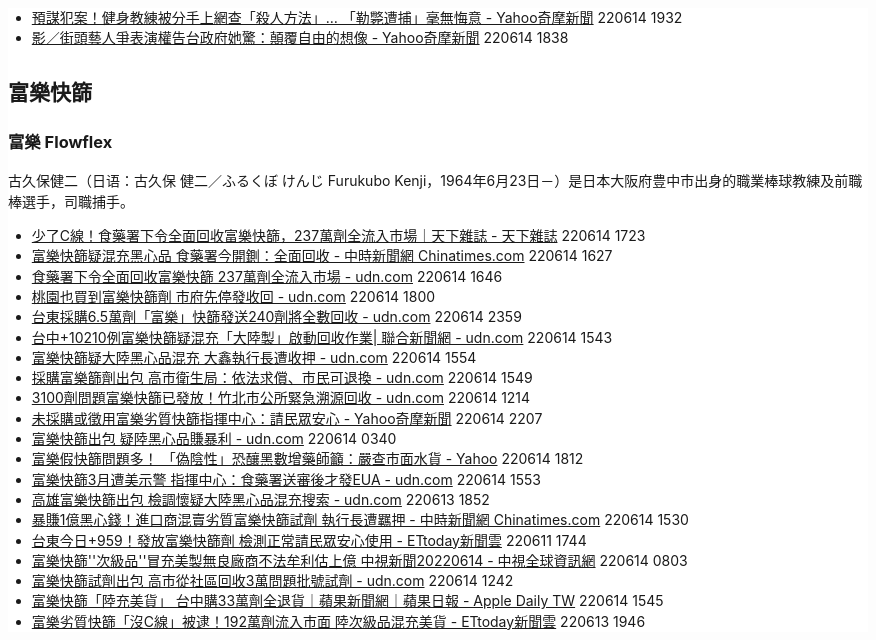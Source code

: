 - [預謀犯案！健身教練被分手上網查「殺人方法」… 「勒斃遭捕」毫無悔意 - Yahoo奇摩新聞](https://tw.news.yahoo.com/%E9%A0%90%E8%AC%80%E7%8A%AF%E6%A1%88-%E5%81%A5%E8%BA%AB%E6%95%99%E7%B7%B4%E8%A2%AB%E5%88%86%E6%89%8B%E4%B8%8A%E7%B6%B2%E6%9F%A5-%E6%AE%BA%E4%BA%BA%E6%96%B9%E6%B3%95-%E5%8B%92%E6%96%83%E9%81%AD%E6%8D%95-%E6%AF%AB%E7%84%A1%E6%82%94%E6%84%8F-113232992.html "預謀犯案！健身教練被分手上網查「殺人方法」… 「勒斃遭捕」毫無悔意 - Yahoo奇摩新聞") 220614 1932
- [影／街頭藝人爭表演權告台政府她驚：顛覆自由的想像 - Yahoo奇摩新聞](https://tw.news.yahoo.com/%E5%BD%B1-%E8%A1%97%E9%A0%AD%E8%97%9D%E4%BA%BA%E7%88%AD%E8%A1%A8%E6%BC%94%E6%AC%8A%E5%91%8A%E5%8F%B0%E6%94%BF%E5%BA%9C-%E5%A5%B9%E9%A9%9A-%E9%A1%9B%E8%A6%86%E8%87%AA%E7%94%B1%E7%9A%84%E6%83%B3%E5%83%8F-103836995.html "影／街頭藝人爭表演權告台政府她驚：顛覆自由的想像 - Yahoo奇摩新聞") 220614 1838

## 富樂快篩

### 富樂 Flowflex

古久保健二（日语：古久保 健二／ふるくぼ けんじ Furukubo Kenji，1964年6月23日－）是日本大阪府豊中市出身的職業棒球教練及前職棒選手，司職捕手。
- [少了C線！食藥署下令全面回收富樂快篩，237萬劑全流入市場｜天下雜誌 - 天下雜誌](https://www.cw.com.tw/article/5121598 "少了C線！食藥署下令全面回收富樂快篩，237萬劑全流入市場｜天下雜誌 - 天下雜誌") 220614 1723
- [富樂快篩疑混充黑心品 食藥署今開鍘：全面回收 - 中時新聞網 Chinatimes.com](https://www.chinatimes.com/realtimenews/20220614003631-260405 "富樂快篩疑混充黑心品 食藥署今開鍘：全面回收 - 中時新聞網 Chinatimes.com") 220614 1627
- [食藥署下令全面回收富樂快篩 237萬劑全流入市場 - udn.com](https://udn.com/news/story/122190/6387616?from=udn-ch1_breaknews-1-0-news "食藥署下令全面回收富樂快篩 237萬劑全流入市場 - udn.com") 220614 1646
- [桃園也買到富樂快篩劑 市府先停發收回 - udn.com](https://udn.com/news/story/7315/6387807?from=udn-ch1_breaknews-1-cate2-news "桃園也買到富樂快篩劑 市府先停發收回 - udn.com") 220614 1800
- [台東採購6.5萬劑「富樂」快篩發送240劑將全數回收 - udn.com](https://udn.com/news/story/122190/6388637?from=udn-catebreaknews_ch2 "台東採購6.5萬劑「富樂」快篩發送240劑將全數回收 - udn.com") 220614 2359
- [台中+10210例富樂快篩疑混充「大陸製」啟動回收作業| 聯合新聞網 - udn.com](https://udn.com/news/story/120940/6387451 "台中+10210例富樂快篩疑混充「大陸製」啟動回收作業| 聯合新聞網 - udn.com") 220614 1543
- [富樂快篩疑大陸黑心品混充 大鑫執行長遭收押 - udn.com](https://udn.com/news/story/7315/6387477?from=udn-ch1_breaknews-1-0-news "富樂快篩疑大陸黑心品混充 大鑫執行長遭收押 - udn.com") 220614 1554
- [採購富樂篩劑出包 高市衛生局：依法求償、市民可退換 - udn.com](https://udn.com/news/story/7315/6387468?from=udn_mobile_indexrecommend "採購富樂篩劑出包 高市衛生局：依法求償、市民可退換 - udn.com") 220614 1549
- [3100劑問題富樂快篩已發放！竹北市公所緊急溯源回收 - udn.com](https://udn.com/news/story/7320/6386740?from=udn_ch2_menu_v2_main_cate "3100劑問題富樂快篩已發放！竹北市公所緊急溯源回收 - udn.com") 220614 1214
- [未採購或徵用富樂劣質快篩指揮中心：請民眾安心 - Yahoo奇摩新聞](https://tw.news.yahoo.com/%E6%9C%AA%E6%8E%A1%E8%B3%BC%E6%88%96%E5%BE%B5%E7%94%A8%E5%AF%8C%E6%A8%82%E5%8A%A3%E8%B3%AA%E5%BF%AB%E7%AF%A9-%E6%8C%87%E6%8F%AE%E4%B8%AD%E5%BF%83-%E8%AB%8B%E6%B0%91%E7%9C%BE%E5%AE%89%E5%BF%83-140756401.html "未採購或徵用富樂劣質快篩指揮中心：請民眾安心 - Yahoo奇摩新聞") 220614 2207
- [富樂快篩出包 疑陸黑心品賺暴利 - udn.com](https://udn.com/news/story/7315/6385668?from=udn_ch2_menu_v2_main_cate "富樂快篩出包 疑陸黑心品賺暴利 - udn.com") 220614 0340
- [富樂假快篩問題多！ 「偽陰性」恐釀黑數增藥師籲：嚴查市面水貨 - Yahoo](https://tw.tv.yahoo.com/%E5%AF%8C%E6%A8%82%E5%81%87%E5%BF%AB%E7%AF%A9%E5%95%8F%E9%A1%8C%E5%A4%9A-%E5%81%BD%E9%99%B0%E6%80%A7-%E6%81%90%E9%87%80%E9%BB%91%E6%95%B8%E5%A2%9E-%E8%97%A5%E5%B8%AB%E7%B1%B2-%E5%9A%B4%E6%9F%A5%E5%B8%82%E9%9D%A2%E6%B0%B4%E8%B2%A8-091212750.html "富樂假快篩問題多！ 「偽陰性」恐釀黑數增藥師籲：嚴查市面水貨 - Yahoo") 220614 1812
- [富樂快篩3月遭美示警 指揮中心：食藥署送審後才發EUA - udn.com](https://udn.com/news/story/122190/6387476?from=udn_ch2_menu_v2_main_cate "富樂快篩3月遭美示警 指揮中心：食藥署送審後才發EUA - udn.com") 220614 1553
- [高雄富樂快篩出包 檢調懷疑大陸黑心品混充搜索 - udn.com](https://udn.com/news/story/7321/6385197 "高雄富樂快篩出包 檢調懷疑大陸黑心品混充搜索 - udn.com") 220613 1852
- [暴賺1億黑心錢！進口商混賣劣質富樂快篩試劑 執行長遭羈押 - 中時新聞網 Chinatimes.com](https://www.chinatimes.com/realtimenews/20220614003297-260402?ctrack=pc_society_headl_p01 "暴賺1億黑心錢！進口商混賣劣質富樂快篩試劑 執行長遭羈押 - 中時新聞網 Chinatimes.com") 220614 1530
- [台東今日+959！發放富樂快篩劑 檢測正常請民眾安心使用 - ETtoday新聞雲](https://www.ettoday.net/news/20220611/2270828.htm "台東今日+959！發放富樂快篩劑 檢測正常請民眾安心使用 - ETtoday新聞雲") 220611 1744
- [富樂快篩''次級品''冒充美製無良廠商不法牟利估上億 中視新聞20220614 - 中視全球資訊網](http://new.ctv.com.tw/Article/%E5%AF%8C%E6%A8%82%E5%BF%AB%E7%AF%A9-%E6%AC%A1%E7%B4%9A%E5%93%81-%E5%86%92%E5%85%85%E7%BE%8E%E8%A3%BD-%E7%84%A1%E8%89%AF%E5%BB%A0%E5%95%86%E4%B8%8D%E6%B3%95%E7%89%9F%E5%88%A9%E4%BC%B0%E4%B8%8A%E5%84%84-%E4%B8%AD%E8%A6%96%E6%96%B0%E8%81%9E-20220614 "富樂快篩''次級品''冒充美製無良廠商不法牟利估上億 中視新聞20220614 - 中視全球資訊網") 220614 0803
- [富樂快篩試劑出包 高市從社區回收3萬問題批號試劑 - udn.com](https://udn.com/news/story/7321/6386820?from=udn-ch1_breaknews-1-0-news "富樂快篩試劑出包 高市從社區回收3萬問題批號試劑 - udn.com") 220614 1242
- [富樂快篩「陸充美貨」 台中購33萬劑全退貨｜蘋果新聞網｜蘋果日報 - Apple Daily TW](https://www.appledaily.com.tw/life/20220614/PKKVEF7QE5GHHEQ4FECFOIODV4/ "富樂快篩「陸充美貨」 台中購33萬劑全退貨｜蘋果新聞網｜蘋果日報 - Apple Daily TW") 220614 1545
- [富樂劣質快篩「沒C線」被逮！192萬劑流入市面 陸次級品混充美貨 - ETtoday新聞雲](https://www.ettoday.net/news/20220613/2272071.htm?from=rss "富樂劣質快篩「沒C線」被逮！192萬劑流入市面 陸次級品混充美貨 - ETtoday新聞雲") 220613 1946
